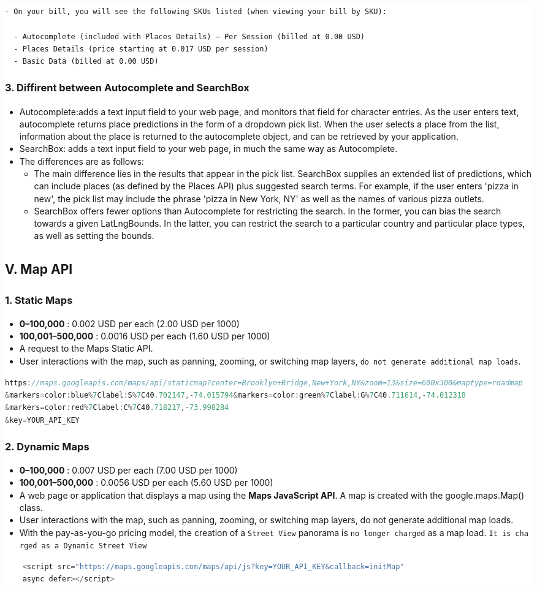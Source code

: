     - On your bill, you will see the following SKUs listed (when viewing your bill by SKU):

      - Autocomplete (included with Places Details) – Per Session (billed at 0.00 USD)
      - Places Details (price starting at 0.017 USD per session)
      - Basic Data (billed at 0.00 USD)

### 3. Diffirent between Autocomplete and SearchBox

- Autocomplete:adds a text input field to your web page, and monitors that field for character entries. As the user enters text, autocomplete returns place predictions in the form of a dropdown pick list. When the user selects a place from the list, information about the place is returned to the autocomplete object, and can be retrieved by your application.
- SearchBox: adds a text input field to your web page, in much the same way as Autocomplete.
- The differences are as follows:
  - The main difference lies in the results that appear in the pick list. SearchBox supplies an extended list of predictions, which can include places (as defined by the Places API) plus suggested search terms. For example, if the user enters 'pizza in new', the pick list may include the phrase 'pizza in New York, NY' as well as the names of various pizza outlets.
  - SearchBox offers fewer options than Autocomplete for restricting the search. In the former, you can bias the search towards a given LatLngBounds. In the latter, you can restrict the search to a particular country and particular place types, as well as setting the bounds.

## V. Map API

### 1. Static Maps

- **0–100,000** : 0.002 USD per each (2.00 USD per 1000)
- **100,001–500,000** : 0.0016 USD per each (1.60 USD per 1000)
- A request to the Maps Static API.
- User interactions with the map, such as panning, zooming, or switching map layers, `do not generate additional map loads`.

```csharp
https://maps.googleapis.com/maps/api/staticmap?center=Brooklyn+Bridge,New+York,NY&zoom=13&size=600x300&maptype=roadmap
&markers=color:blue%7Clabel:S%7C40.702147,-74.015794&markers=color:green%7Clabel:G%7C40.711614,-74.012318
&markers=color:red%7Clabel:C%7C40.718217,-73.998284
&key=YOUR_API_KEY
```

### 2. Dynamic Maps

- **0–100,000** : 0.007 USD per each (7.00 USD per 1000)
- **100,001–500,000** : 0.0056 USD per each (5.60 USD per 1000)
- A web page or application that displays a map using the **Maps JavaScript API**. A map is created with the google.maps.Map() class.
- User interactions with the map, such as panning, zooming, or switching map layers, do not generate additional map loads.
- With the pay-as-you-go pricing model, the creation of a `Street View` panorama is `no longer charged` as a map load. `It is charged as a Dynamic Street View`

```csharp
    <script src="https://maps.googleapis.com/maps/api/js?key=YOUR_API_KEY&callback=initMap"
    async defer></script>
```
